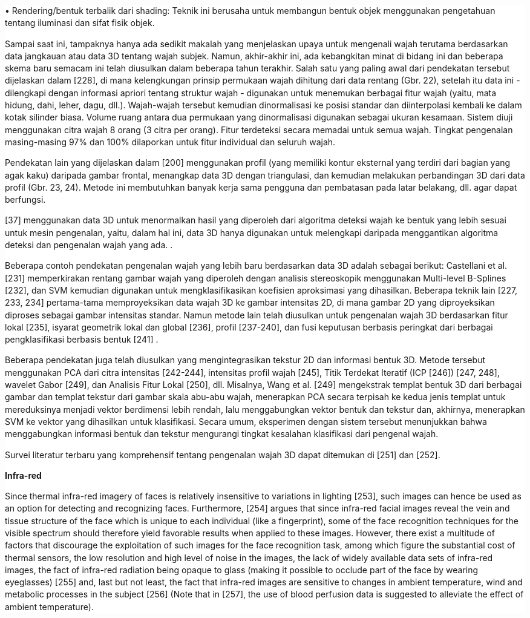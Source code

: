 • Rendering/bentuk terbalik dari shading: Teknik ini berusaha untuk membangun bentuk objek menggunakan pengetahuan tentang iluminasi dan sifat fisik objek.

Sampai saat ini, tampaknya hanya ada sedikit makalah yang menjelaskan upaya untuk mengenali wajah terutama berdasarkan data jangkauan atau data 3D tentang wajah subjek. Namun, akhir-akhir ini, ada kebangkitan minat di bidang ini dan beberapa skema baru semacam ini telah diusulkan dalam beberapa tahun terakhir. Salah satu yang paling awal dari pendekatan tersebut dijelaskan dalam [228], di mana kelengkungan prinsip permukaan wajah dihitung dari data rentang (Gbr. 22), setelah itu data ini - dilengkapi dengan informasi apriori tentang struktur wajah - digunakan untuk menemukan berbagai fitur wajah (yaitu, mata hidung, dahi, leher, dagu, dll.). Wajah-wajah tersebut kemudian dinormalisasi ke posisi standar dan diinterpolasi kembali ke dalam kotak silinder biasa. Volume ruang antara dua permukaan yang dinormalisasi digunakan sebagai ukuran kesamaan. Sistem diuji menggunakan citra wajah 8 orang (3 citra per orang). Fitur terdeteksi secara memadai untuk semua wajah. Tingkat pengenalan masing-masing 97% dan 100% dilaporkan untuk fitur individual dan seluruh wajah.

Pendekatan lain yang dijelaskan dalam [200] menggunakan profil (yang memiliki kontur eksternal yang terdiri dari bagian yang agak kaku) daripada gambar frontal, menangkap data 3D dengan triangulasi, dan kemudian melakukan perbandingan 3D dari data profil (Gbr. 23, 24). Metode ini membutuhkan banyak kerja sama pengguna dan pembatasan pada latar belakang, dll. agar dapat berfungsi.

[37] menggunakan data 3D untuk menormalkan hasil yang diperoleh dari algoritma deteksi wajah ke bentuk yang lebih sesuai untuk mesin pengenalan, yaitu, dalam hal ini, data 3D hanya digunakan untuk melengkapi daripada menggantikan algoritma deteksi dan pengenalan wajah yang ada. .

Beberapa contoh pendekatan pengenalan wajah yang lebih baru berdasarkan data 3D adalah sebagai berikut: Castellani et al. [231] memperkirakan rentang gambar wajah yang diperoleh dengan analisis stereoskopik menggunakan Multi-level B-Splines [232], dan SVM kemudian digunakan untuk mengklasifikasikan koefisien aproksimasi yang dihasilkan. Beberapa teknik lain [227, 233, 234] pertama-tama memproyeksikan data wajah 3D ke gambar intensitas 2D, di mana gambar 2D yang diproyeksikan diproses sebagai gambar intensitas standar. Namun metode lain telah diusulkan untuk pengenalan wajah 3D berdasarkan fitur lokal [235], isyarat geometrik lokal dan global [236], profil [237-240], dan fusi keputusan berbasis peringkat dari berbagai pengklasifikasi berbasis bentuk [241] .

Beberapa pendekatan juga telah diusulkan yang mengintegrasikan tekstur 2D dan informasi bentuk 3D. Metode tersebut menggunakan PCA dari citra intensitas [242-244], intensitas profil wajah [245], Titik Terdekat Iteratif (ICP [246]) [247, 248], wavelet Gabor [249], dan Analisis Fitur Lokal [250], dll. Misalnya, Wang et al. [249] mengekstrak templat bentuk 3D dari berbagai gambar dan templat tekstur dari gambar skala abu-abu wajah, menerapkan PCA secara terpisah ke kedua jenis templat untuk mereduksinya menjadi vektor berdimensi lebih rendah, lalu menggabungkan vektor bentuk dan tekstur dan, akhirnya, menerapkan SVM ke vektor yang dihasilkan untuk klasifikasi. Secara umum, eksperimen dengan sistem tersebut menunjukkan bahwa menggabungkan informasi bentuk dan tekstur mengurangi tingkat kesalahan klasifikasi dari pengenal wajah.

Survei literatur terbaru yang komprehensif tentang pengenalan wajah 3D dapat ditemukan di [251] dan [252].

**Infra-red**

Since thermal infra-red imagery of faces is relatively insensitive to variations in lighting [253], such images can hence be used as an option for detecting and recognizing faces. Furthermore, [254] argues that since infra-red facial images reveal the vein and tissue structure of the face which is unique to each individual (like a fingerprint), some of the face recognition techniques for the visible spectrum should therefore yield favorable results when applied to these images. However, there exist a multitude of factors that discourage the exploitation of such images for the face recognition task, among which figure the substantial cost of thermal sensors, the low resolution and high level of noise in the images, the lack of widely available data sets of infra-red images, the fact of infra-red radiation being opaque to glass (making it possible to occlude part of the face by wearing eyeglasses) [255] and, last but not least, the fact that infra-red images are sensitive to changes in ambient temperature, wind and metabolic processes in the subject [256] (Note that in [257], the use of blood perfusion data is suggested to alleviate the effect of ambient temperature).
